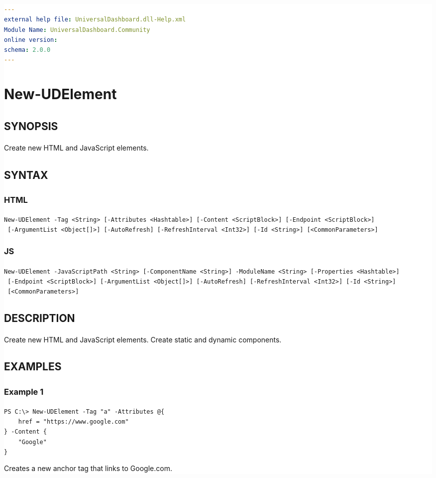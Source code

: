 ```yaml
---
external help file: UniversalDashboard.dll-Help.xml
Module Name: UniversalDashboard.Community
online version:
schema: 2.0.0
---
```


# New-UDElement

## SYNOPSIS
Create new HTML and JavaScript elements. 

## SYNTAX

### HTML
```
New-UDElement -Tag <String> [-Attributes <Hashtable>] [-Content <ScriptBlock>] [-Endpoint <ScriptBlock>]
 [-ArgumentList <Object[]>] [-AutoRefresh] [-RefreshInterval <Int32>] [-Id <String>] [<CommonParameters>]
```

### JS
```
New-UDElement -JavaScriptPath <String> [-ComponentName <String>] -ModuleName <String> [-Properties <Hashtable>]
 [-Endpoint <ScriptBlock>] [-ArgumentList <Object[]>] [-AutoRefresh] [-RefreshInterval <Int32>] [-Id <String>]
 [<CommonParameters>]
```

## DESCRIPTION
Create new HTML and JavaScript elements. Create static and dynamic components.

## EXAMPLES

### Example 1
```
PS C:\> New-UDElement -Tag "a" -Attributes @{
    href = "https://www.google.com"
} -Content {
    "Google"
}
```

Creates a new anchor tag that links to Google.com.
